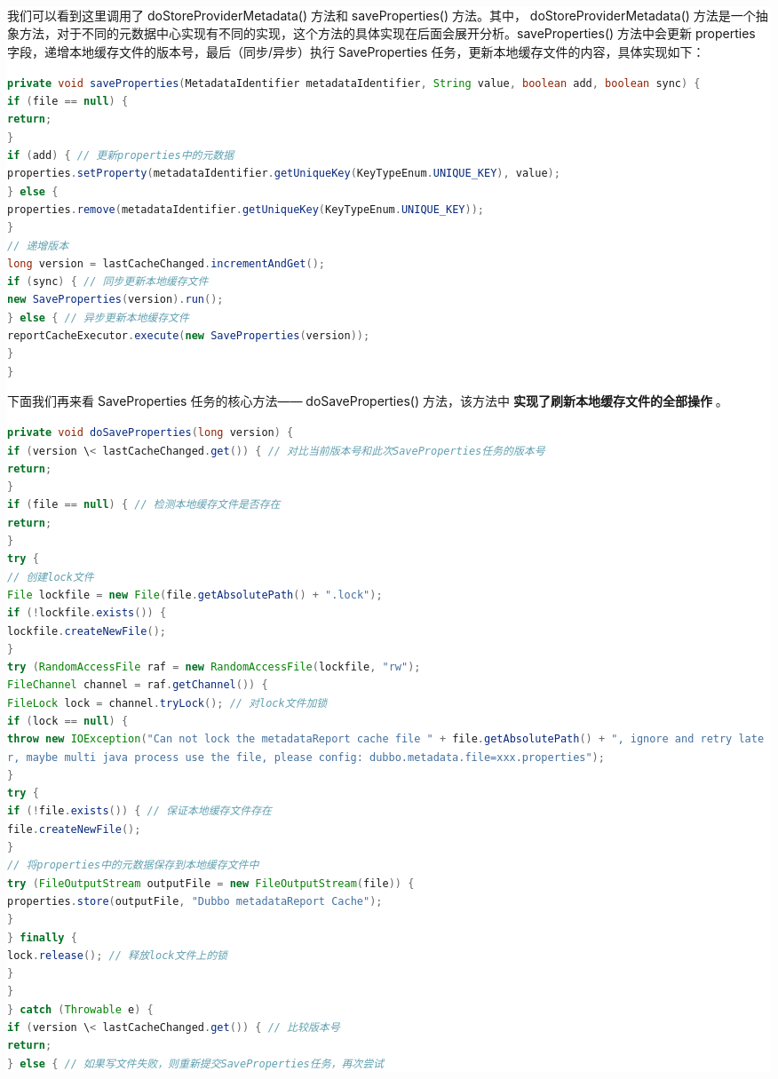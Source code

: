 我们可以看到这里调用了 doStoreProviderMetadata() 方法和 saveProperties() 方法。其中， doStoreProviderMetadata() 方法是一个抽象方法，对于不同的元数据中心实现有不同的实现，这个方法的具体实现在后面会展开分析。saveProperties() 方法中会更新 properties 字段，递增本地缓存文件的版本号，最后（同步/异步）执行 SaveProperties 任务，更新本地缓存文件的内容，具体实现如下：

```java
private void saveProperties(MetadataIdentifier metadataIdentifier, String value, boolean add, boolean sync) {
if (file == null) {
return;
}
if (add) { // 更新properties中的元数据
properties.setProperty(metadataIdentifier.getUniqueKey(KeyTypeEnum.UNIQUE_KEY), value);
} else {
properties.remove(metadataIdentifier.getUniqueKey(KeyTypeEnum.UNIQUE_KEY));
}
// 递增版本
long version = lastCacheChanged.incrementAndGet();
if (sync) { // 同步更新本地缓存文件
new SaveProperties(version).run();
} else { // 异步更新本地缓存文件
reportCacheExecutor.execute(new SaveProperties(version));
}
}
```

下面我们再来看 SaveProperties 任务的核心方法—— doSaveProperties() 方法，该方法中 **实现了刷新本地缓存文件的全部操作** 。

```java
private void doSaveProperties(long version) {
if (version \< lastCacheChanged.get()) { // 对比当前版本号和此次SaveProperties任务的版本号
return;
}
if (file == null) { // 检测本地缓存文件是否存在
return;
}
try {
// 创建lock文件
File lockfile = new File(file.getAbsolutePath() + ".lock");
if (!lockfile.exists()) {
lockfile.createNewFile();
}
try (RandomAccessFile raf = new RandomAccessFile(lockfile, "rw");
FileChannel channel = raf.getChannel()) {
FileLock lock = channel.tryLock(); // 对lock文件加锁
if (lock == null) {
throw new IOException("Can not lock the metadataReport cache file " + file.getAbsolutePath() + ", ignore and retry later, maybe multi java process use the file, please config: dubbo.metadata.file=xxx.properties");
}
try {
if (!file.exists()) { // 保证本地缓存文件存在
file.createNewFile();
}
// 将properties中的元数据保存到本地缓存文件中
try (FileOutputStream outputFile = new FileOutputStream(file)) {
properties.store(outputFile, "Dubbo metadataReport Cache");
}
} finally {
lock.release(); // 释放lock文件上的锁
}
}
} catch (Throwable e) {
if (version \< lastCacheChanged.get()) { // 比较版本号
return;
} else { // 如果写文件失败，则重新提交SaveProperties任务，再次尝试
```